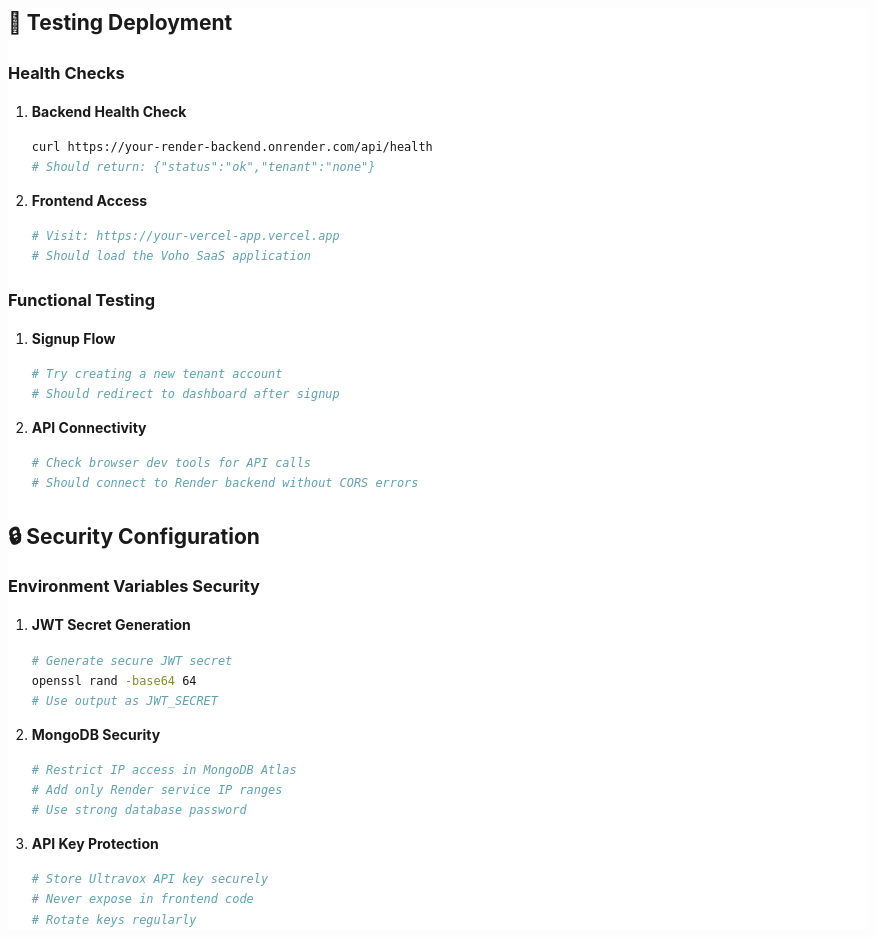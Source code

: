 ## 🧪 Testing Deployment

### Health Checks

1. **Backend Health Check**
   ```bash
   curl https://your-render-backend.onrender.com/api/health
   # Should return: {"status":"ok","tenant":"none"}
   ```

2. **Frontend Access**
   ```bash
   # Visit: https://your-vercel-app.vercel.app
   # Should load the Voho SaaS application
   ```

### Functional Testing

1. **Signup Flow**
   ```bash
   # Try creating a new tenant account
   # Should redirect to dashboard after signup
   ```

2. **API Connectivity**
   ```bash
   # Check browser dev tools for API calls
   # Should connect to Render backend without CORS errors
   ```

## 🔒 Security Configuration

### Environment Variables Security

1. **JWT Secret Generation**
   ```bash
   # Generate secure JWT secret
   openssl rand -base64 64
   # Use output as JWT_SECRET
   ```

2. **MongoDB Security**
   ```bash
   # Restrict IP access in MongoDB Atlas
   # Add only Render service IP ranges
   # Use strong database password
   ```

3. **API Key Protection**
   ```bash
   # Store Ultravox API key securely
   # Never expose in frontend code
   # Rotate keys regularly
   ```
